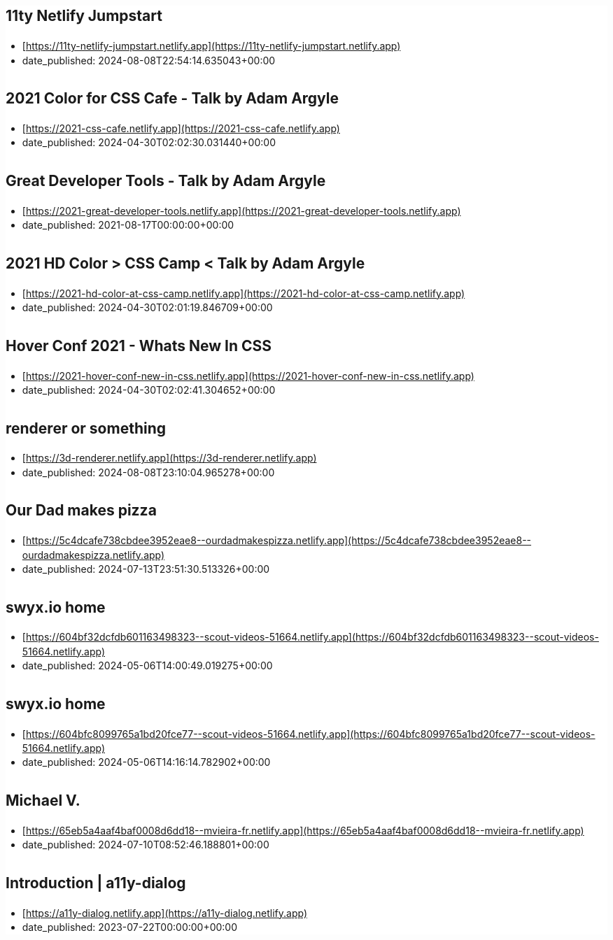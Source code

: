  ## 11ty Netlify Jumpstart
 - [https://11ty-netlify-jumpstart.netlify.app](https://11ty-netlify-jumpstart.netlify.app)
 - date_published: 2024-08-08T22:54:14.635043+00:00

 ## 2021 Color for CSS Cafe - Talk by Adam Argyle
 - [https://2021-css-cafe.netlify.app](https://2021-css-cafe.netlify.app)
 - date_published: 2024-04-30T02:02:30.031440+00:00

 ## Great Developer Tools - Talk by Adam Argyle
 - [https://2021-great-developer-tools.netlify.app](https://2021-great-developer-tools.netlify.app)
 - date_published: 2021-08-17T00:00:00+00:00

 ## 2021 HD Color > CSS Camp < Talk by Adam Argyle
 - [https://2021-hd-color-at-css-camp.netlify.app](https://2021-hd-color-at-css-camp.netlify.app)
 - date_published: 2024-04-30T02:01:19.846709+00:00

 ## Hover Conf 2021 - Whats New In CSS
 - [https://2021-hover-conf-new-in-css.netlify.app](https://2021-hover-conf-new-in-css.netlify.app)
 - date_published: 2024-04-30T02:02:41.304652+00:00

 ## renderer or something
 - [https://3d-renderer.netlify.app](https://3d-renderer.netlify.app)
 - date_published: 2024-08-08T23:10:04.965278+00:00

 ## Our Dad makes pizza
 - [https://5c4dcafe738cbdee3952eae8--ourdadmakespizza.netlify.app](https://5c4dcafe738cbdee3952eae8--ourdadmakespizza.netlify.app)
 - date_published: 2024-07-13T23:51:30.513326+00:00

 ## swyx.io home
 - [https://604bf32dcfdb601163498323--scout-videos-51664.netlify.app](https://604bf32dcfdb601163498323--scout-videos-51664.netlify.app)
 - date_published: 2024-05-06T14:00:49.019275+00:00

 ## swyx.io home
 - [https://604bfc8099765a1bd20fce77--scout-videos-51664.netlify.app](https://604bfc8099765a1bd20fce77--scout-videos-51664.netlify.app)
 - date_published: 2024-05-06T14:16:14.782902+00:00

 ## Michael V.
 - [https://65eb5a4aaf4baf0008d6dd18--mvieira-fr.netlify.app](https://65eb5a4aaf4baf0008d6dd18--mvieira-fr.netlify.app)
 - date_published: 2024-07-10T08:52:46.188801+00:00

 ## Introduction | a11y-dialog
 - [https://a11y-dialog.netlify.app](https://a11y-dialog.netlify.app)
 - date_published: 2023-07-22T00:00:00+00:00

